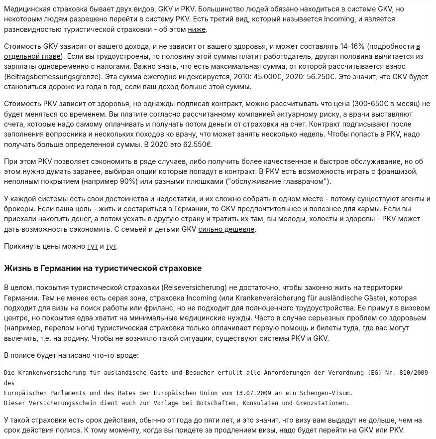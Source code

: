 Медицинская страховка бывает двух видов, GKV и PKV. Большинство людей обязано находиться в системе GKV, но некоторым людям разрешено перейти в систему PKV. Есть третий вид, который называется Incoming, и является разновидностью туристической страховки - об этом [ниже](#жизнь-в-германии-на-туристической-страховке).

Стоимость GKV зависит от вашего дохода, и не зависит от вашего здоровья, и может составлять 14-16% (подробности [в отдельной главе](#различия-страховых-компаний-в-системе-gkv)). Если вы трудоустроены, то половину этой суммы платит работодатель, другая половина вычитается из зарплаты одновременно с налогами. Важно знать, что есть максимальная сумма, от которой рассчитывается взнос ([Beitragsbemessungsgrenze](https://de.wikipedia.org/wiki/Beitragsbemessungsgrenze#Gesetzliche_Kranken-_und_Pflegeversicherung)). Эта сумма ежегодно индексируется, 2010: 45.000€, 2020: 56.250€. Это значит, что GKV будет становиться дороже из года в год, если ваш доход больше этой суммы.

Стоимость PKV зависит от здоровья, но однажды подписав контракт, можно рассчитывать что цена (300-650€ в месяц) не будет меняться со временем. Вы платите согласно рассчитанному компанией актуарному риску, а врачи выставляют счета, которые надо самому оплачивать и получать потом деньги от страховки на счет. Контракт подписывают после заполнения вопросника и нескольких походов ко врачу, что может занять несколько недель. Чтобы попасть в PKV, надо получать больше определенной суммы. В 2020 это 62.550€.

При этом PKV позволяет сэкономить в ряде случаев, либо получить более качественное и быстрое обслуживание, но об этом нужно думать заранее, выбирая опции которые попадут в контракт. В PKV есть возможность играть с франшизой, неполным покрытием (например 90%) или разными плюшками ("обслуживание главврачом").

У каждой системы есть свои достоинства и недостатки, и их сложно собрать в одном месте - потому существуют агенты и брокеры. Если ваша цель - жить и состариться в Германии, то GKV предпочтительнее и полезнее для кармы. Если вы приехали накопить денег, а потом уехать в другую страну и тратить их там, вы молоды, холосты и здоровы - PKV может дать возможность сэкономить. С семьей и детьми GKV [сильно дешевле](#страховка-в-gkv-людей-без-работы).

Прикинуть цены можно [тут](https://app.getpopsure.com/health-insurance-tool/?utm_source=rudefaq) и [тут](https://www.brutto-netto-rechner.info/gehalt/gross_net_calculator_germany.php).

### Жизнь в Германии на туристической страховке

В целом, покрытия туристической страховки (Reiseversicherung) не достаточно, чтобы законно жить на территории Германии. Тем не менее есть серая зона, страховка Incoming (или Krankenversicherung für ausländische Gäste), которая подходит для визы на поиск работы или фриланс, но не подходит для полноценного трудоустройства. Ее примут в визовом центре, но покрытия едва хватит на минимальные медицинские нужды. Часто в случае серьезных проблем со здоровьем (например, перелом ноги) туристическая страховка только оплачивает первую помощь и билеты туда, где вас могут вылечить, т.е. на родину. Чтобы не возникло такой ситуации, существуют системы PKV и GKV.

В полисе будет написано что-то вроде:

```text
Die Krankenversicherung für ausländische Gäste und Besucher erfüllt alle Anforderungen der Verordnung (EG) Nr. 810/2009 des
Europäischen Parlaments und des Rates der Europäischen Union vom 13.07.2009 an ein Schengen-Visum.
Dieser Versicherungsschein dient auch zur Vorlage bei Botschaften, Konsulaten und Grenzstationen.
```

У такой страховки есть срок действия, обычно от года до пяти лет, и это значит, что визу вам выдадут не дольше, чем на срок действия полиса. К тому моменту, когда вы придете за продлением визы, надо будет перейти на GKV или PKV.

